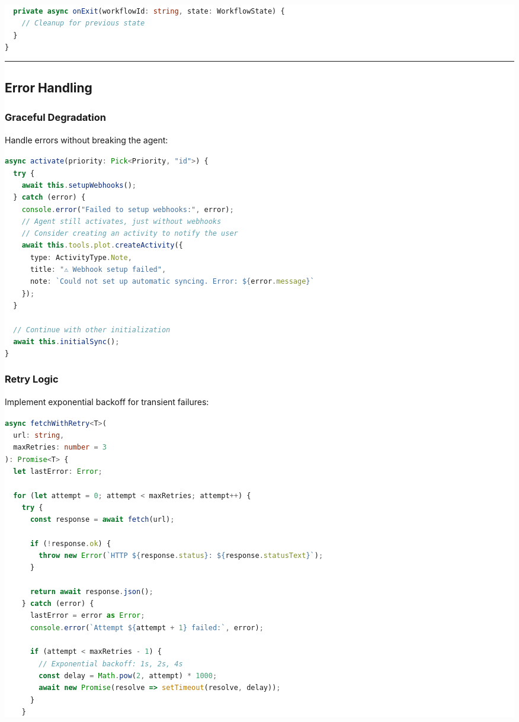 ```typescript
  private async onExit(workflowId: string, state: WorkflowState) {
    // Cleanup for previous state
  }
}
```

---

## Error Handling

### Graceful Degradation

Handle errors without breaking the agent:

```typescript
async activate(priority: Pick<Priority, "id">) {
  try {
    await this.setupWebhooks();
  } catch (error) {
    console.error("Failed to setup webhooks:", error);
    // Agent still activates, just without webhooks
    // Consider creating an activity to notify the user
    await this.tools.plot.createActivity({
      type: ActivityType.Note,
      title: "⚠️ Webhook setup failed",
      note: `Could not set up automatic syncing. Error: ${error.message}`
    });
  }

  // Continue with other initialization
  await this.initialSync();
}
```

### Retry Logic

Implement exponential backoff for transient failures:

```typescript
async fetchWithRetry<T>(
  url: string,
  maxRetries: number = 3
): Promise<T> {
  let lastError: Error;

  for (let attempt = 0; attempt < maxRetries; attempt++) {
    try {
      const response = await fetch(url);

      if (!response.ok) {
        throw new Error(`HTTP ${response.status}: ${response.statusText}`);
      }

      return await response.json();
    } catch (error) {
      lastError = error as Error;
      console.error(`Attempt ${attempt + 1} failed:`, error);

      if (attempt < maxRetries - 1) {
        // Exponential backoff: 1s, 2s, 4s
        const delay = Math.pow(2, attempt) * 1000;
        await new Promise(resolve => setTimeout(resolve, delay));
      }
    }
```